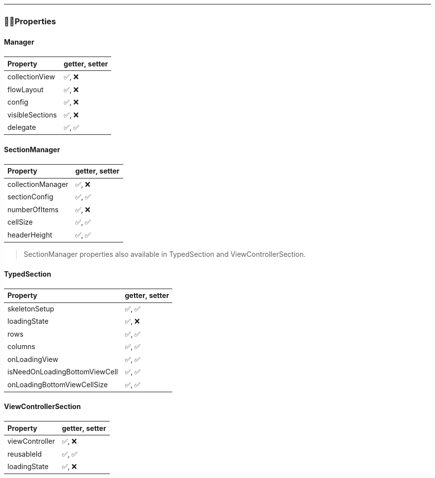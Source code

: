 ____
### 🤌🏼Properties

#### Manager
| Property | getter, setter |
|:----|:----|
| collectionView | ✅, ❌ |
| flowLayout | ✅, ❌ |
| config | ✅, ❌ |
| visibleSections | ✅, ❌ |
| delegate| ✅, ✅ | 

#### SectionManager
| Property | getter, setter |
|:----|:----|
| collectionManager | ✅, ❌ |
| sectionConfig | ✅, ✅ |
| numberOfItems | ✅, ❌ |
| cellSize | ✅, ✅ |
| headerHeight | ✅, ✅ |

> SectionManager properties also available in TypedSection and ViewControllerSection.

#### TypedSection
| Property | getter, setter |
|:----|:----|
| skeletonSetup | ✅, ✅ |
| loadingState | ✅, ❌ |
| rows | ✅, ✅ |
| columns | ✅, ✅ |
| onLoadingView | ✅, ✅ |
| isNeedOnLoadingBottomViewCell | ✅, ✅ |
| onLoadingBottomViewCellSize | ✅, ✅ |

#### ViewControllerSection
| Property | getter, setter |
|:----|:----|
| viewController | ✅, ❌ |
| reusableId | ✅, ✅ |
| loadingState | ✅, ❌ |
